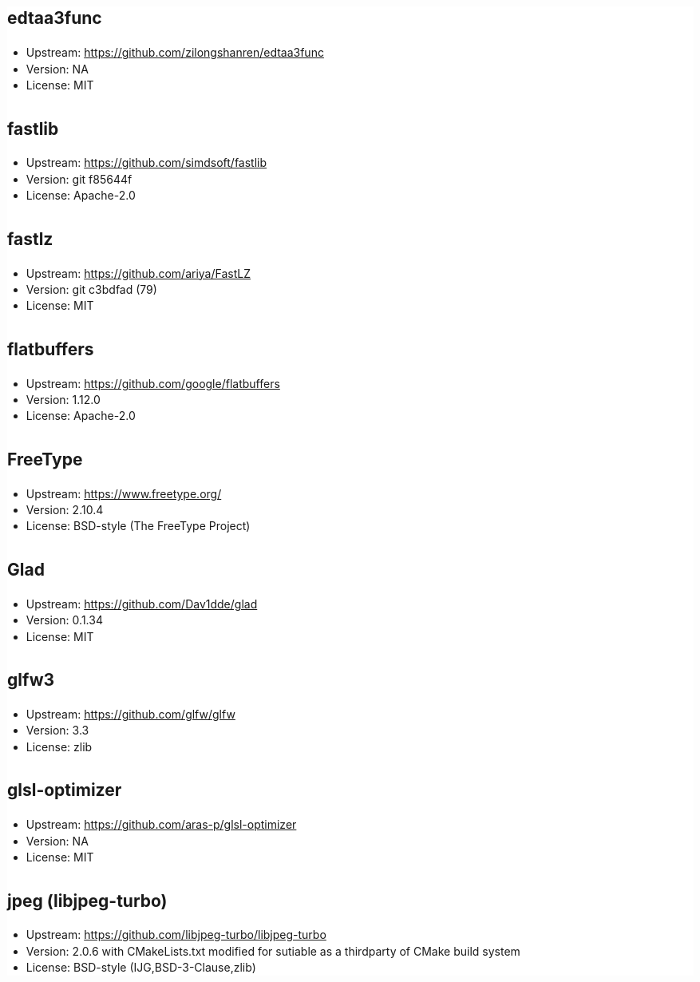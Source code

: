## edtaa3func
- Upstream: https://github.com/zilongshanren/edtaa3func
- Version: NA
- License: MIT

## fastlib
- Upstream: https://github.com/simdsoft/fastlib
- Version: git f85644f
- License: Apache-2.0

## fastlz
- Upstream: https://github.com/ariya/FastLZ
- Version: git c3bdfad (79)
- License: MIT

## flatbuffers
- Upstream: https://github.com/google/flatbuffers
- Version: 1.12.0
- License: Apache-2.0

## FreeType
- Upstream: https://www.freetype.org/
- Version: 2.10.4
- License: BSD-style (The FreeType Project)

## Glad
- Upstream: https://github.com/Dav1dde/glad
- Version: 0.1.34
- License: MIT

## glfw3
- Upstream: https://github.com/glfw/glfw
- Version: 3.3
- License: zlib

## glsl-optimizer
- Upstream: https://github.com/aras-p/glsl-optimizer
- Version: NA
- License: MIT

## jpeg (libjpeg-turbo)
- Upstream: https://github.com/libjpeg-turbo/libjpeg-turbo
- Version: 2.0.6 with CMakeLists.txt modified for sutiable as a thirdparty of CMake build system
- License: BSD-style (IJG,BSD-3-Clause,zlib)
